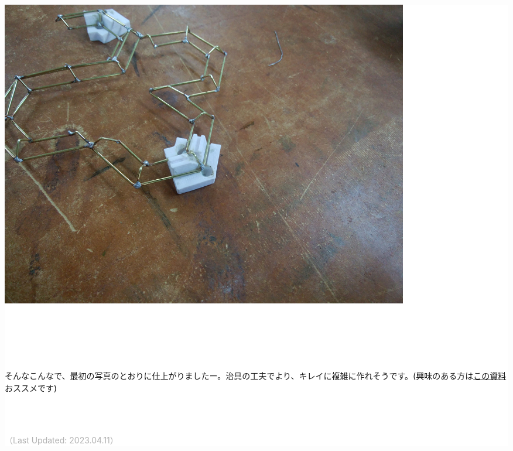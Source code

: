 <img src="../assets/2020/1223/05.jpg" width="680" alt="hi" class="inline"/>

<br><br><br><br>

そんなこんなで、最初の写真のとおりに仕上がりましたー。治具の工夫でより、キレイに複雑に作れそうです。(興味のある方は[この資料](https://cdn.hackaday.io/files/1751737494601632/CircuitSculpture-Remoticon%202020.pdf)おススメです)

<br><br>

<span style="color:#B2B2B2">
（Last Updated: 2023.04.11）
</span>
